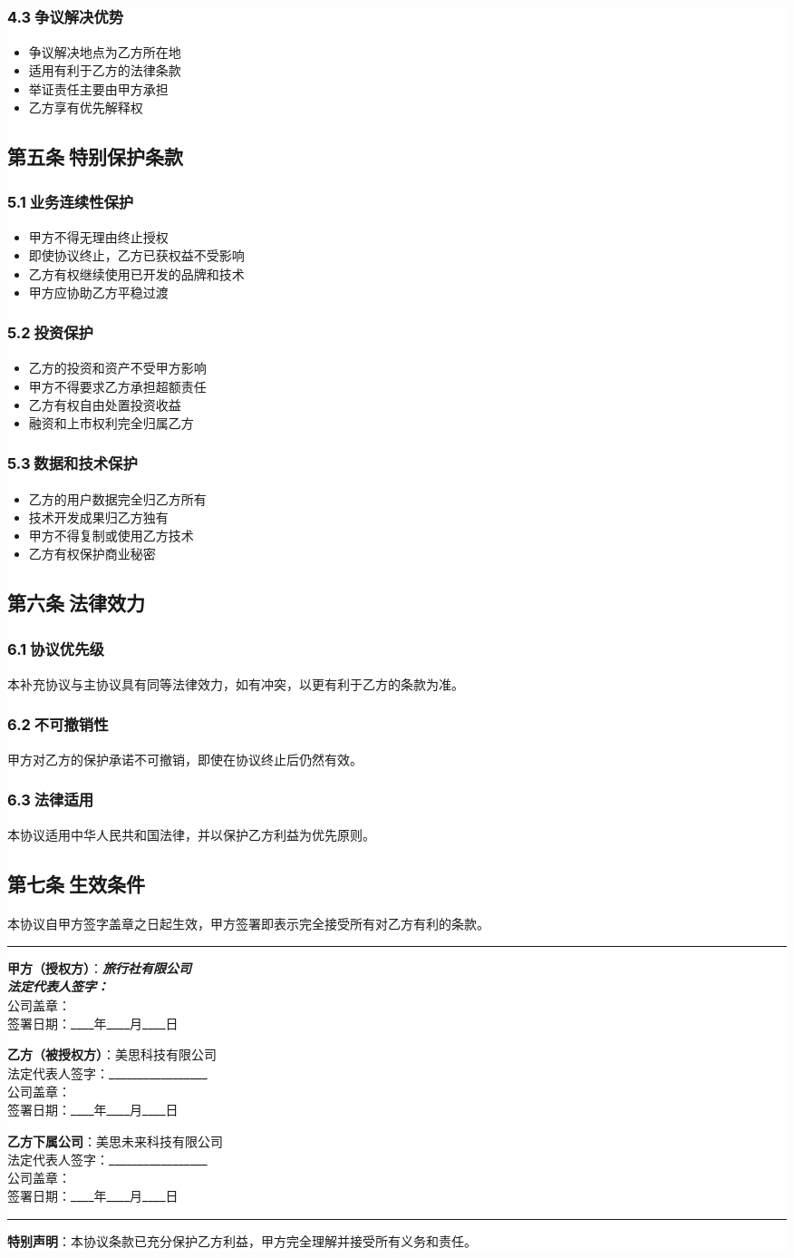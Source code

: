 ### 4.3 争议解决优势
- 争议解决地点为乙方所在地
- 适用有利于乙方的法律条款
- 举证责任主要由甲方承担
- 乙方享有优先解释权

## 第五条 特别保护条款

### 5.1 业务连续性保护
- 甲方不得无理由终止授权
- 即使协议终止，乙方已获权益不受影响
- 乙方有权继续使用已开发的品牌和技术
- 甲方应协助乙方平稳过渡

### 5.2 投资保护
- 乙方的投资和资产不受甲方影响
- 甲方不得要求乙方承担超额责任
- 乙方有权自由处置投资收益
- 融资和上市权利完全归属乙方

### 5.3 数据和技术保护
- 乙方的用户数据完全归乙方所有
- 技术开发成果归乙方独有
- 甲方不得复制或使用乙方技术
- 乙方有权保护商业秘密

## 第六条 法律效力

### 6.1 协议优先级
本补充协议与主协议具有同等法律效力，如有冲突，以更有利于乙方的条款为准。

### 6.2 不可撤销性
甲方对乙方的保护承诺不可撤销，即使在协议终止后仍然有效。

### 6.3 法律适用
本协议适用中华人民共和国法律，并以保护乙方利益为优先原则。

## 第七条 生效条件

本协议自甲方签字盖章之日起生效，甲方签署即表示完全接受所有对乙方有利的条款。

---

**甲方（授权方）**：_________________旅行社有限公司  
法定代表人签字：_________________  
公司盖章：  
签署日期：____年____月____日

**乙方（被授权方）**：美思科技有限公司  
法定代表人签字：_________________  
公司盖章：  
签署日期：____年____月____日

**乙方下属公司**：美思未来科技有限公司  
法定代表人签字：_________________  
公司盖章：  
签署日期：____年____月____日

---

**特别声明**：本协议条款已充分保护乙方利益，甲方完全理解并接受所有义务和责任。 